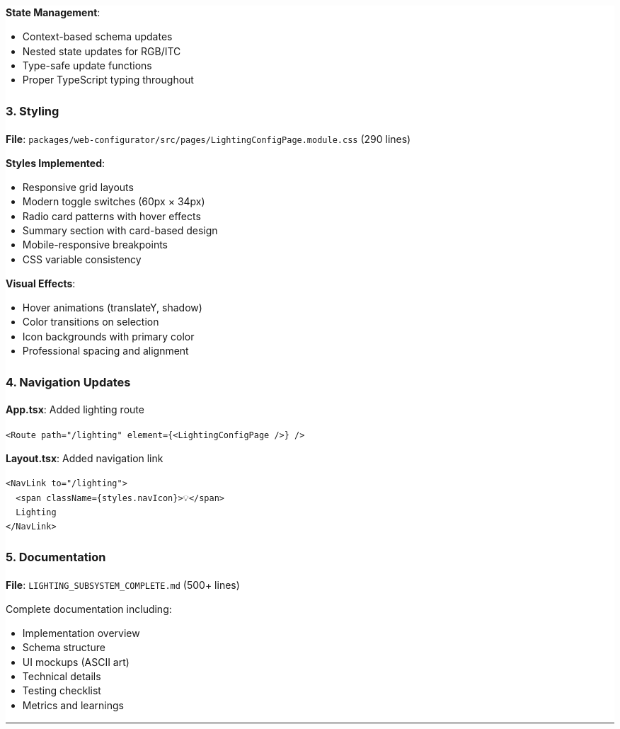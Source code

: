 **State Management**:

- Context-based schema updates
- Nested state updates for RGB/ITC
- Type-safe update functions
- Proper TypeScript typing throughout

### 3. Styling

**File**: `packages/web-configurator/src/pages/LightingConfigPage.module.css` (290 lines)

**Styles Implemented**:

- Responsive grid layouts
- Modern toggle switches (60px × 34px)
- Radio card patterns with hover effects
- Summary section with card-based design
- Mobile-responsive breakpoints
- CSS variable consistency

**Visual Effects**:

- Hover animations (translateY, shadow)
- Color transitions on selection
- Icon backgrounds with primary color
- Professional spacing and alignment

### 4. Navigation Updates

**App.tsx**: Added lighting route

```tsx
<Route path="/lighting" element={<LightingConfigPage />} />
```

**Layout.tsx**: Added navigation link

```tsx
<NavLink to="/lighting">
  <span className={styles.navIcon}>💡</span>
  Lighting
</NavLink>
```

### 5. Documentation

**File**: `LIGHTING_SUBSYSTEM_COMPLETE.md` (500+ lines)

Complete documentation including:

- Implementation overview
- Schema structure
- UI mockups (ASCII art)
- Technical details
- Testing checklist
- Metrics and learnings

---